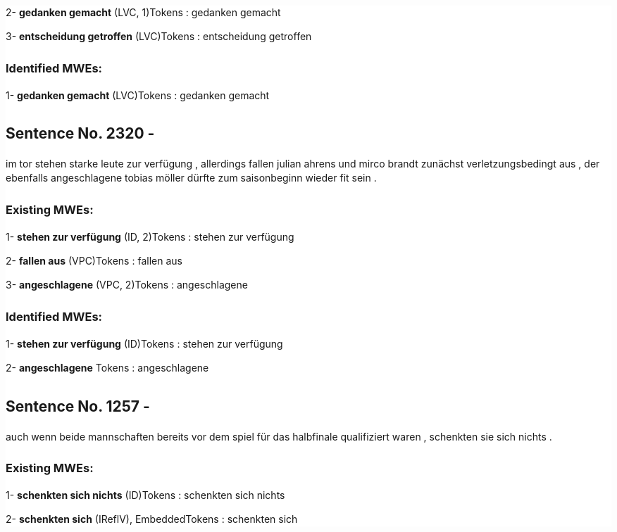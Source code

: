 2- **gedanken gemacht** (LVC, 1)Tokens : 
gedanken
gemacht

3- **entscheidung getroffen** (LVC)Tokens : 
entscheidung
getroffen

### Identified MWEs: 
1- **gedanken gemacht** (LVC)Tokens : 
gedanken
gemacht

## Sentence No. 2320 - 
im tor stehen starke leute zur verfügung , allerdings fallen julian ahrens und mirco brandt zunächst verletzungsbedingt aus , der ebenfalls angeschlagene tobias möller dürfte zum saisonbeginn wieder fit sein . 
### Existing MWEs: 
1- **stehen zur verfügung** (ID, 2)Tokens : 
stehen
zur
verfügung

2- **fallen aus** (VPC)Tokens : 
fallen
aus

3- **angeschlagene** (VPC, 2)Tokens : 
angeschlagene

### Identified MWEs: 
1- **stehen zur verfügung** (ID)Tokens : 
stehen
zur
verfügung

2- **angeschlagene** Tokens : 
angeschlagene

## Sentence No. 1257 - 
auch wenn beide mannschaften bereits vor dem spiel für das halbfinale qualifiziert waren , schenkten sie sich nichts . 
### Existing MWEs: 
1- **schenkten sich nichts** (ID)Tokens : 
schenkten
sich
nichts

2- **schenkten sich** (IReflV), EmbeddedTokens : 
schenkten
sich
